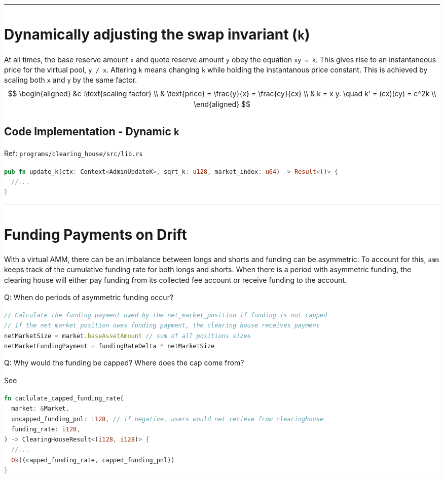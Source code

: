 
---

# Dynamically adjusting the swap invariant (`k`) 

At all times, the base reserve amount `x` and quote reserve amount  `y` obey the equation `xy = k`. This gives rise to an instantaneous price for the virtual pool, `y / x`. Altering `k` means changing `k` while holding the instantanous price constant. This is achieved by scaling both `x` and `y` by the same factor. 
$$
\begin{aligned}
&c :\text{scaling factor} \\ 
& \text{price} = \frac{y}{x} = \frac{cy}{cx} \\ 
& k = x y. \quad k' = (cx)(cy) = c^2k \\
\end{aligned}
$$

## Code Implementation - Dynamic `k`

Ref: `programs/clearing_house/src/lib.rs`
```rust
pub fn update_k(ctx: Context<AdminUpdateK>, sqrt_k: u128, market_index: u64) -> Result<()> { 
  //...
}
```

---

# Funding Payments on Drift

With a virtual AMM, there can be an imbalance between longs and shorts and funding can be asymmetric.
To account for this, `amm` keeps track of the cumulative funding rate for both longs and shorts.
When there is a period with asymmetric funding, the clearing house will either pay funding from its collected fee account or receive funding to the account.

Q: When do periods of asymmetric funding occur?       

```ts
// Calculate the funding payment owed by the net_market_position if funding is not capped
// If the net market position owes funding payment, the clearing house receives payment
netMarketSize = market.baseAssetAmount // sum of all positions sizes
netMarketFundingPayment = fundingRateDelta * netMarketSize
```

Q: Why would the funding be capped? Where does the cap come from?      

See 
```rust 
fn caclulate_capped_funding_rate(
  market: &Market,
  uncapped_funding_pnl: i128, // if negative, users would net recieve from clearinghouse
  funding_rate: i128,
) -> ClearingHouseResult<(i128, i128)> {
  //...
  Ok((capped_funding_rate, capped_funding_pnl))
}
```
